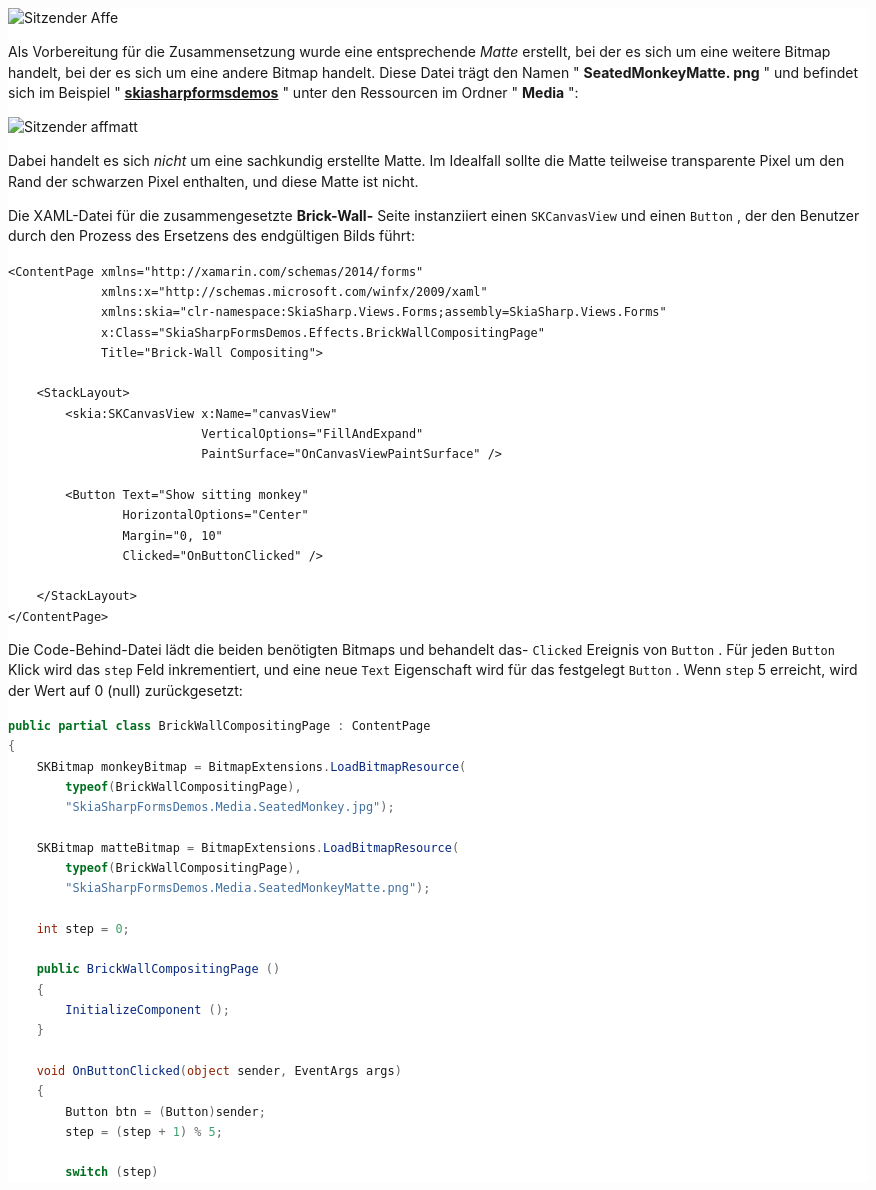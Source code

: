 ![Sitzender Affe](porter-duff-images/SeatedMonkey.jpg "Sitzender Affe")

Als Vorbereitung für die Zusammensetzung wurde eine entsprechende _Matte_ erstellt, bei der es sich um eine weitere Bitmap handelt, bei der es sich um eine andere Bitmap handelt. Diese Datei trägt den Namen " **SeatedMonkeyMatte. png** " und befindet sich im Beispiel " [**skiasharpformsdemos**](https://docs.microsoft.com/samples/xamarin/xamarin-forms-samples/skiasharpforms-demos) " unter den Ressourcen im Ordner " **Media** ":

![Sitzender affmatt](porter-duff-images/SeatedMonkeyMatte.png "Sitzender affmatt")

Dabei handelt es sich _nicht_ um eine sachkundig erstellte Matte. Im Idealfall sollte die Matte teilweise transparente Pixel um den Rand der schwarzen Pixel enthalten, und diese Matte ist nicht.

Die XAML-Datei für die zusammengesetzte **Brick-Wall-** Seite instanziiert einen `SKCanvasView` und einen `Button` , der den Benutzer durch den Prozess des Ersetzens des endgültigen Bilds führt:

```xaml
<ContentPage xmlns="http://xamarin.com/schemas/2014/forms"
             xmlns:x="http://schemas.microsoft.com/winfx/2009/xaml"
             xmlns:skia="clr-namespace:SkiaSharp.Views.Forms;assembly=SkiaSharp.Views.Forms"
             x:Class="SkiaSharpFormsDemos.Effects.BrickWallCompositingPage"
             Title="Brick-Wall Compositing">

    <StackLayout>
        <skia:SKCanvasView x:Name="canvasView"
                           VerticalOptions="FillAndExpand"
                           PaintSurface="OnCanvasViewPaintSurface" />

        <Button Text="Show sitting monkey"
                HorizontalOptions="Center"
                Margin="0, 10"
                Clicked="OnButtonClicked" />

    </StackLayout>
</ContentPage>
```

Die Code-Behind-Datei lädt die beiden benötigten Bitmaps und behandelt das- `Clicked` Ereignis von `Button` . Für jeden `Button` Klick wird das `step` Feld inkrementiert, und eine neue `Text` Eigenschaft wird für das festgelegt `Button` . Wenn `step` 5 erreicht, wird der Wert auf 0 (null) zurückgesetzt:

```csharp
public partial class BrickWallCompositingPage : ContentPage
{
    SKBitmap monkeyBitmap = BitmapExtensions.LoadBitmapResource(
        typeof(BrickWallCompositingPage), 
        "SkiaSharpFormsDemos.Media.SeatedMonkey.jpg");

    SKBitmap matteBitmap = BitmapExtensions.LoadBitmapResource(
        typeof(BrickWallCompositingPage), 
        "SkiaSharpFormsDemos.Media.SeatedMonkeyMatte.png");

    int step = 0;

    public BrickWallCompositingPage ()
    {
        InitializeComponent ();
    }

    void OnButtonClicked(object sender, EventArgs args)
    {
        Button btn = (Button)sender;
        step = (step + 1) % 5;

        switch (step)
```